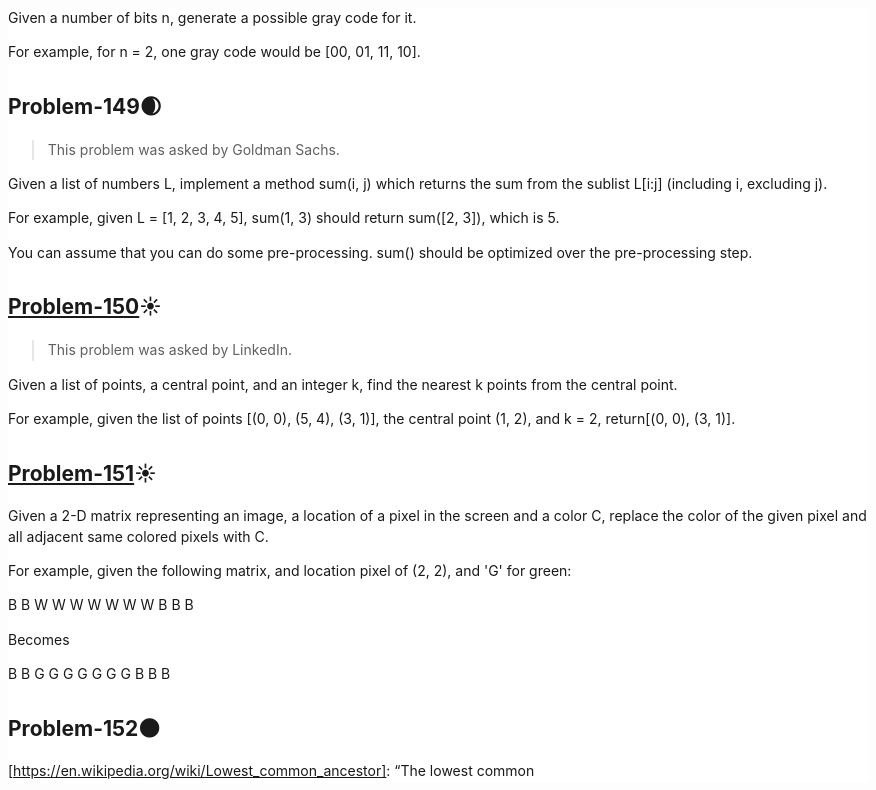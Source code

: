 Given a number of bits n, generate a possible gray code for it.

For example, for n = 2, one gray code would be [00, 01, 11, 10].

## Problem-149:waxing_crescent_moon:


> This problem was asked by Goldman Sachs.

Given a list of numbers L, implement a method sum(i, j) which returns the sum
from the sublist L[i:j] (including i, excluding j).

For example, given L = [1, 2, 3, 4, 5], sum(1, 3) should return sum([2, 3]),
which is 5.

You can assume that you can do some pre-processing. sum() should be optimized
over the pre-processing step.

## [Problem-150](src/main/java/in/ashwanik/dcp/problems/p121_150/p150):sunny:


> This problem was asked by LinkedIn.

Given a list of points, a central point, and an integer k, find the nearest k 
points from the central point.

For example, given the list of points [(0, 0), (5, 4), (3, 1)], the central
point (1, 2), and k = 2, return[(0, 0), (3, 1)].

## [Problem-151](src/main/java/in/ashwanik/dcp/problems/p151_180/p151):sunny:


Given a 2-D matrix representing an image, a location of a pixel in the screen
and a color C, replace the color of the given pixel and all adjacent same
colored pixels with C.

For example, given the following matrix, and location pixel of (2, 2), and 'G'
for green:

B B W
W W W
W W W
B B B


Becomes

B B G
G G G
G G G
B B B


## Problem-152:new_moon:


[https://en.wikipedia.org/wiki/Lowest_common_ancestor]: “The lowest common